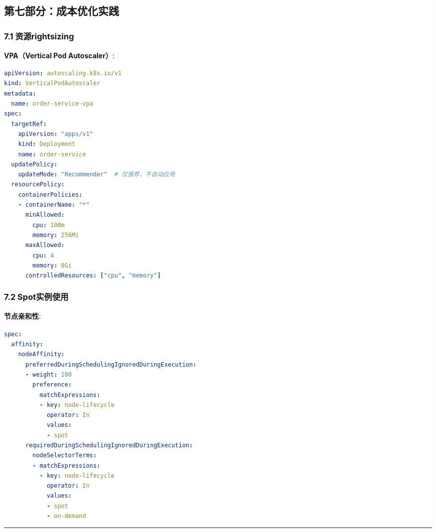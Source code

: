 
## 第七部分：成本优化实践

### 7.1 资源rightsizing

**VPA（Vertical Pod Autoscaler）**:

```yaml
apiVersion: autoscaling.k8s.io/v1
kind: VerticalPodAutoscaler
metadata:
  name: order-service-vpa
spec:
  targetRef:
    apiVersion: "apps/v1"
    kind: Deployment
    name: order-service
  updatePolicy:
    updateMode: "Recommender"  # 仅推荐，不自动应用
  resourcePolicy:
    containerPolicies:
    - containerName: "*"
      minAllowed:
        cpu: 100m
        memory: 256Mi
      maxAllowed:
        cpu: 4
        memory: 8Gi
      controlledResources: ["cpu", "memory"]
```

### 7.2 Spot实例使用

**节点亲和性**:

```yaml
spec:
  affinity:
    nodeAffinity:
      preferredDuringSchedulingIgnoredDuringExecution:
      - weight: 100
        preference:
          matchExpressions:
          - key: node-lifecycle
            operator: In
            values:
            - spot
      requiredDuringSchedulingIgnoredDuringExecution:
        nodeSelectorTerms:
        - matchExpressions:
          - key: node-lifecycle
            operator: In
            values:
            - spot
            - on-demand
```

---